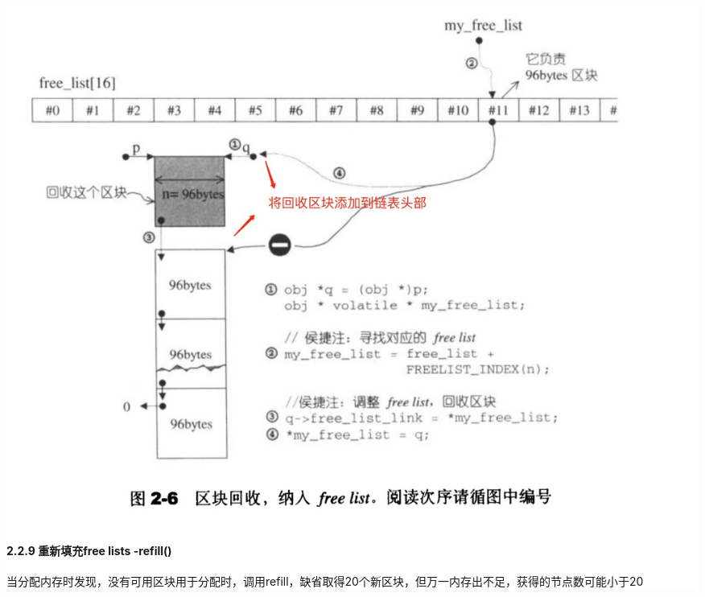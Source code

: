 ![stl_pic_17.png](/img/stl_pic_17.png)

#### 2.2.9 重新填充free lists -refill()

当分配内存时发现，没有可用区块用于分配时，调用refill，缺省取得20个新区块，但万一内存出不足，获得的节点数可能小于20
